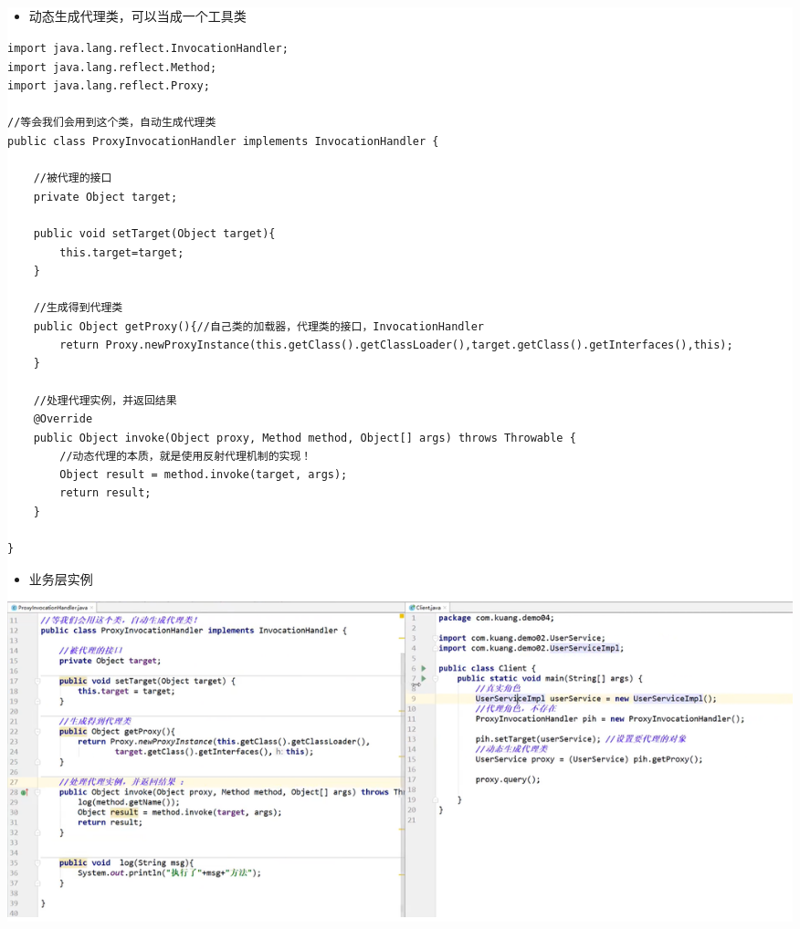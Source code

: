 



* 动态生成代理类，可以当成一个工具类

```
import java.lang.reflect.InvocationHandler;
import java.lang.reflect.Method;
import java.lang.reflect.Proxy;

//等会我们会用到这个类，自动生成代理类
public class ProxyInvocationHandler implements InvocationHandler {

    //被代理的接口
    private Object target;

    public void setTarget(Object target){
        this.target=target;
    }

    //生成得到代理类
    public Object getProxy(){//自己类的加载器，代理类的接口，InvocationHandler
        return Proxy.newProxyInstance(this.getClass().getClassLoader(),target.getClass().getInterfaces(),this);
    }

    //处理代理实例，并返回结果
    @Override
    public Object invoke(Object proxy, Method method, Object[] args) throws Throwable {
        //动态代理的本质，就是使用反射代理机制的实现！
        Object result = method.invoke(target, args);
        return result;
    }

}

```



* 业务层实例

![image-20210118220156225](%E8%AE%BE%E8%AE%A1%E6%A8%A1%E5%BC%8F.assets/image-20210118220156225.png)
